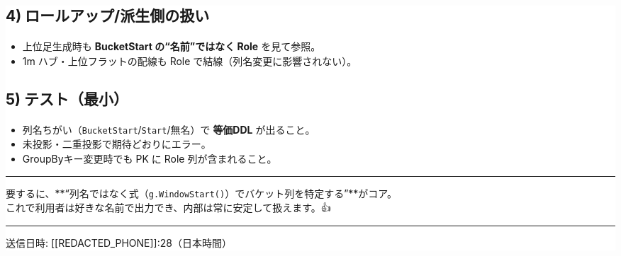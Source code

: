 ## 4) ロールアップ/派生側の扱い
- 上位足生成時も **BucketStart の“名前”ではなく Role** を見て参照。  
- 1m ハブ・上位フラットの配線も Role で結線（列名変更に影響されない）。

## 5) テスト（最小）
- 列名ちがい（`BucketStart`/`Start`/無名）で **等価DDL** が出ること。  
- 未投影・二重投影で期待どおりにエラー。  
- GroupByキー変更時でも PK に Role 列が含まれること。

---

要するに、**“列名ではなく式（`g.WindowStart()`）でバケット列を特定する”**がコア。  
これで利用者は好きな名前で出力でき、内部は常に安定して扱えます。👍

---

送信日時: [[REDACTED_PHONE]]:28（日本時間）

